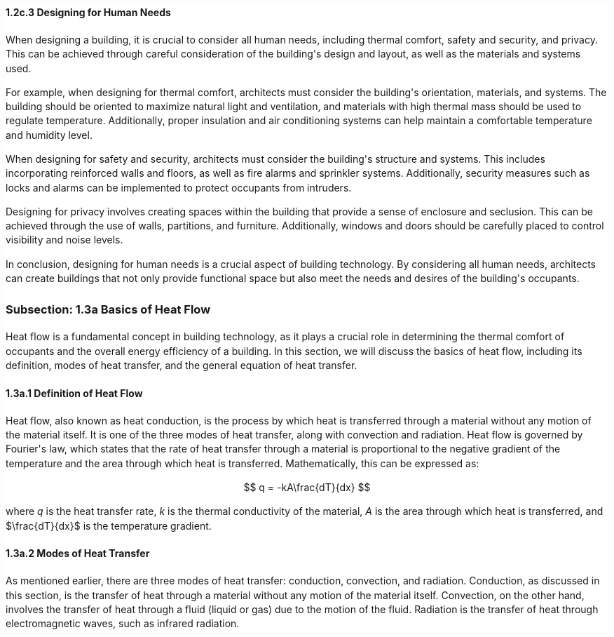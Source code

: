 #### 1.2c.3 Designing for Human Needs

When designing a building, it is crucial to consider all human needs, including thermal comfort, safety and security, and privacy. This can be achieved through careful consideration of the building's design and layout, as well as the materials and systems used.

For example, when designing for thermal comfort, architects must consider the building's orientation, materials, and systems. The building should be oriented to maximize natural light and ventilation, and materials with high thermal mass should be used to regulate temperature. Additionally, proper insulation and air conditioning systems can help maintain a comfortable temperature and humidity level.

When designing for safety and security, architects must consider the building's structure and systems. This includes incorporating reinforced walls and floors, as well as fire alarms and sprinkler systems. Additionally, security measures such as locks and alarms can be implemented to protect occupants from intruders.

Designing for privacy involves creating spaces within the building that provide a sense of enclosure and seclusion. This can be achieved through the use of walls, partitions, and furniture. Additionally, windows and doors should be carefully placed to control visibility and noise levels.

In conclusion, designing for human needs is a crucial aspect of building technology. By considering all human needs, architects can create buildings that not only provide functional space but also meet the needs and desires of the building's occupants. 





### Subsection: 1.3a Basics of Heat Flow

Heat flow is a fundamental concept in building technology, as it plays a crucial role in determining the thermal comfort of occupants and the overall energy efficiency of a building. In this section, we will discuss the basics of heat flow, including its definition, modes of heat transfer, and the general equation of heat transfer.

#### 1.3a.1 Definition of Heat Flow

Heat flow, also known as heat conduction, is the process by which heat is transferred through a material without any motion of the material itself. It is one of the three modes of heat transfer, along with convection and radiation. Heat flow is governed by Fourier's law, which states that the rate of heat transfer through a material is proportional to the negative gradient of the temperature and the area through which heat is transferred. Mathematically, this can be expressed as:

$$
q = -kA\frac{dT}{dx}
$$

where $q$ is the heat transfer rate, $k$ is the thermal conductivity of the material, $A$ is the area through which heat is transferred, and $\frac{dT}{dx}$ is the temperature gradient.

#### 1.3a.2 Modes of Heat Transfer

As mentioned earlier, there are three modes of heat transfer: conduction, convection, and radiation. Conduction, as discussed in this section, is the transfer of heat through a material without any motion of the material itself. Convection, on the other hand, involves the transfer of heat through a fluid (liquid or gas) due to the motion of the fluid. Radiation is the transfer of heat through electromagnetic waves, such as infrared radiation.
